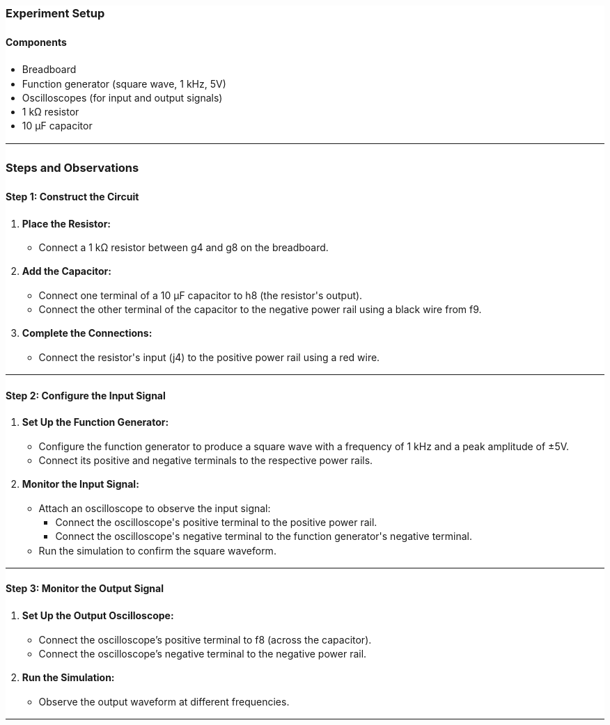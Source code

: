
### Experiment Setup  

#### Components  
- Breadboard  
- Function generator (square wave, 1 kHz, 5V)  
- Oscilloscopes (for input and output signals)  
- 1 kΩ resistor  
- 10 µF capacitor  

---

### Steps and Observations  

#### **Step 1: Construct the Circuit**  

1. **Place the Resistor:**  
   - Connect a 1 kΩ resistor between g4 and g8 on the breadboard.  

2. **Add the Capacitor:**  
   - Connect one terminal of a 10 µF capacitor to h8 (the resistor's output).  
   - Connect the other terminal of the capacitor to the negative power rail using a black wire from f9.  

3. **Complete the Connections:**  
   - Connect the resistor's input (j4) to the positive power rail using a red wire.  

---

#### **Step 2: Configure the Input Signal**  

1. **Set Up the Function Generator:**  
   - Configure the function generator to produce a square wave with a frequency of 1 kHz and a peak amplitude of ±5V.  
   - Connect its positive and negative terminals to the respective power rails.  

2. **Monitor the Input Signal:**  
   - Attach an oscilloscope to observe the input signal:  
     - Connect the oscilloscope's positive terminal to the positive power rail.  
     - Connect the oscilloscope's negative terminal to the function generator's negative terminal.  
   - Run the simulation to confirm the square waveform.  

---

#### **Step 3: Monitor the Output Signal**  

1. **Set Up the Output Oscilloscope:**  
   - Connect the oscilloscope’s positive terminal to f8 (across the capacitor).  
   - Connect the oscilloscope’s negative terminal to the negative power rail.  

2. **Run the Simulation:**  
   - Observe the output waveform at different frequencies.  

---
